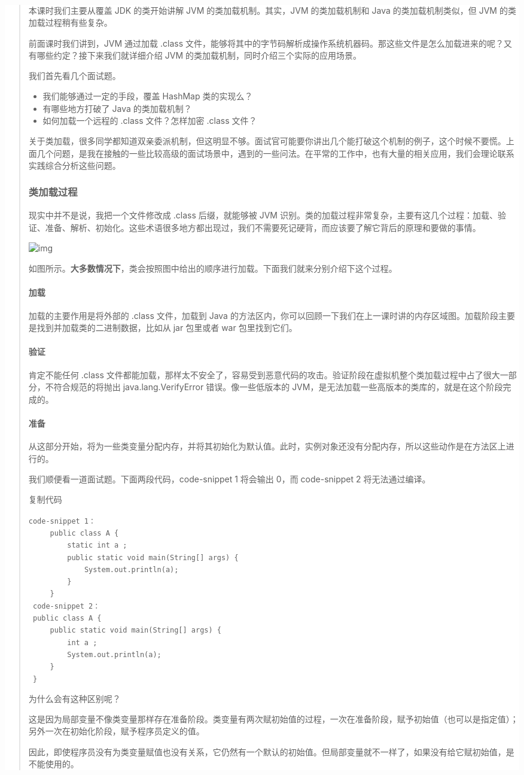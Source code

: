 > 本课时我们主要从覆盖 JDK 的类开始讲解 JVM 的类加载机制。其实，JVM 的类加载机制和 Java 的类加载机制类似，但 JVM 的类加载过程稍有些复杂。
>
> 前面课时我们讲到，JVM 通过加载 .class 文件，能够将其中的字节码解析成操作系统机器码。那这些文件是怎么加载进来的呢？又有哪些约定？接下来我们就详细介绍 JVM 的类加载机制，同时介绍三个实际的应用场景。
>
> 我们首先看几个面试题。
>
> - 我们能够通过一定的手段，覆盖 HashMap 类的实现么？
> - 有哪些地方打破了 Java 的类加载机制？
> - 如何加载一个远程的 .class 文件？怎样加密 .class 文件？
>
> 关于类加载，很多同学都知道双亲委派机制，但这明显不够。面试官可能要你讲出几个能打破这个机制的例子，这个时候不要慌。上面几个问题，是我在接触的一些比较高级的面试场景中，遇到的一些问法。在平常的工作中，也有大量的相关应用，我们会理论联系实践综合分析这些问题。
>
> ### 类加载过程
>
> 现实中并不是说，我把一个文件修改成 .class 后缀，就能够被 JVM 识别。类的加载过程非常复杂，主要有这几个过程：加载、验证、准备、解析、初始化。这些术语很多地方都出现过，我们不需要死记硬背，而应该要了解它背后的原理和要做的事情。
>
> ![img](https://s0.lgstatic.com/i/image3/M01/61/3F/Cgq2xl4cQNeAO_j6AABZKdVbw1w802.png)
>
> 如图所示。**大多数情况下**，类会按照图中给出的顺序进行加载。下面我们就来分别介绍下这个过程。
>
> #### 加载
>
> 加载的主要作用是将外部的 .class 文件，加载到 Java 的方法区内，你可以回顾一下我们在上一课时讲的内存区域图。加载阶段主要是找到并加载类的二进制数据，比如从 jar 包里或者 war 包里找到它们。
>
> #### 验证
>
> 肯定不能任何 .class 文件都能加载，那样太不安全了，容易受到恶意代码的攻击。验证阶段在虚拟机整个类加载过程中占了很大一部分，不符合规范的将抛出 java.lang.VerifyError 错误。像一些低版本的 JVM，是无法加载一些高版本的类库的，就是在这个阶段完成的。
>
> #### 准备
>
> 从这部分开始，将为一些类变量分配内存，并将其初始化为默认值。此时，实例对象还没有分配内存，所以这些动作是在方法区上进行的。
>
> 我们顺便看一道面试题。下面两段代码，code-snippet 1 将会输出 0，而 code-snippet 2 将无法通过编译。
>
> 复制代码
>
> ```
> code-snippet 1：
>      public class A {
>          static int a ;
>          public static void main(String[] args) {
>              System.out.println(a);
>          }
>      }
>  code-snippet 2：
>  public class A {
>      public static void main(String[] args) {
>          int a ;
>          System.out.println(a);
>      }
>  }
> ```
>
> 为什么会有这种区别呢？
>
> 这是因为局部变量不像类变量那样存在准备阶段。类变量有两次赋初始值的过程，一次在准备阶段，赋予初始值（也可以是指定值）；另外一次在初始化阶段，赋予程序员定义的值。
>
> 因此，即使程序员没有为类变量赋值也没有关系，它仍然有一个默认的初始值。但局部变量就不一样了，如果没有给它赋初始值，是不能使用的。
>